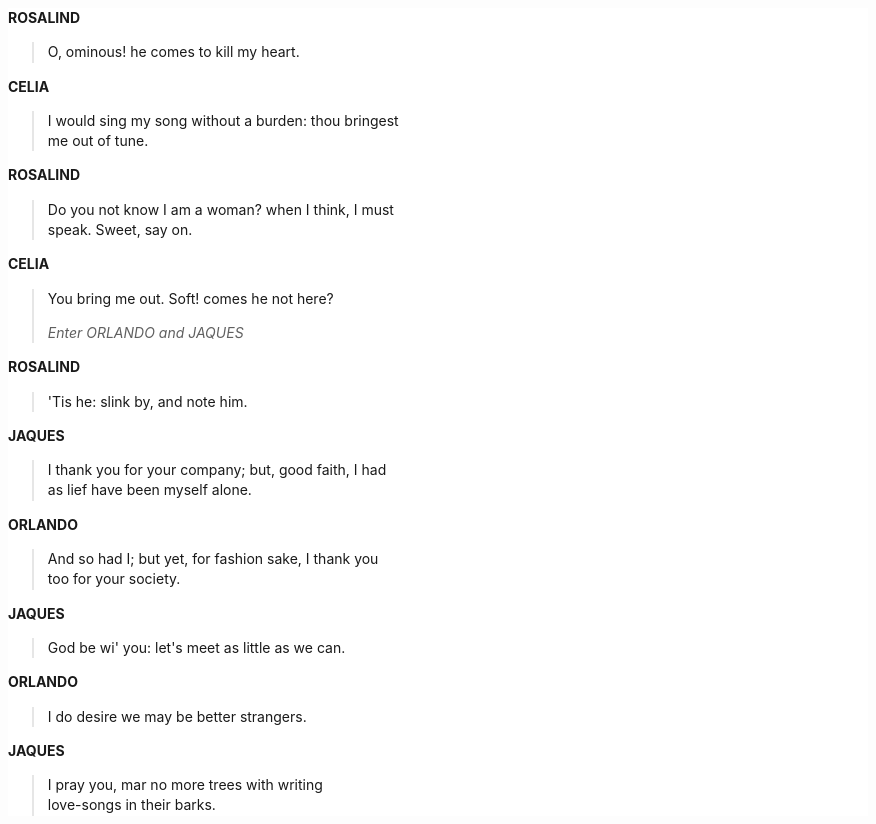 <A NAME=speech73><b>ROSALIND</b></a>
<blockquote>
<A NAME=236>O, ominous! he comes to kill my heart.</A><br>
</blockquote>

<A NAME=speech74><b>CELIA</b></a>
<blockquote>
<A NAME=237>I would sing my song without a burden: thou bringest</A><br>
<A NAME=238>me out of tune.</A><br>
</blockquote>

<A NAME=speech75><b>ROSALIND</b></a>
<blockquote>
<A NAME=239>Do you not know I am a woman? when I think, I must</A><br>
<A NAME=240>speak. Sweet, say on.</A><br>
</blockquote>

<A NAME=speech76><b>CELIA</b></a>
<blockquote>
<A NAME=241>You bring me out. Soft! comes he not here?</A><br>
<p><i>Enter ORLANDO and JAQUES</i></p>
</blockquote>

<A NAME=speech77><b>ROSALIND</b></a>
<blockquote>
<A NAME=242>'Tis he: slink by, and note him.</A><br>
</blockquote>

<A NAME=speech78><b>JAQUES</b></a>
<blockquote>
<A NAME=243>I thank you for your company; but, good faith, I had</A><br>
<A NAME=244>as lief have been myself alone.</A><br>
</blockquote>

<A NAME=speech79><b>ORLANDO</b></a>
<blockquote>
<A NAME=245>And so had I; but yet, for fashion sake, I thank you</A><br>
<A NAME=246>too for your society.</A><br>
</blockquote>

<A NAME=speech80><b>JAQUES</b></a>
<blockquote>
<A NAME=247>God be wi' you: let's meet as little as we can.</A><br>
</blockquote>

<A NAME=speech81><b>ORLANDO</b></a>
<blockquote>
<A NAME=248>I do desire we may be better strangers.</A><br>
</blockquote>

<A NAME=speech82><b>JAQUES</b></a>
<blockquote>
<A NAME=249>I pray you, mar no more trees with writing</A><br>
<A NAME=250>love-songs in their barks.</A><br>
</blockquote>
